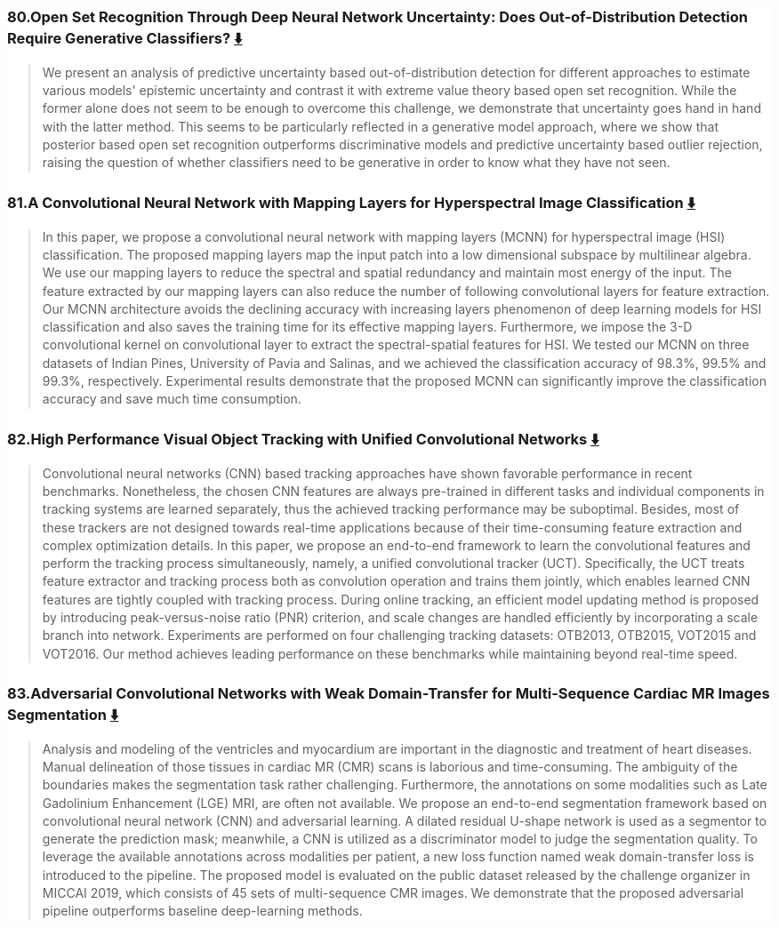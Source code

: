 ### 80.Open Set Recognition Through Deep Neural Network Uncertainty: Does Out-of-Distribution Detection Require Generative Classifiers?  [ :arrow_down: ](https://arxiv.org/pdf/1908.09625.pdf)
>  We present an analysis of predictive uncertainty based out-of-distribution detection for different approaches to estimate various models' epistemic uncertainty and contrast it with extreme value theory based open set recognition. While the former alone does not seem to be enough to overcome this challenge, we demonstrate that uncertainty goes hand in hand with the latter method. This seems to be particularly reflected in a generative model approach, where we show that posterior based open set recognition outperforms discriminative models and predictive uncertainty based outlier rejection, raising the question of whether classifiers need to be generative in order to know what they have not seen. 
### 81.A Convolutional Neural Network with Mapping Layers for Hyperspectral Image Classification  [ :arrow_down: ](https://arxiv.org/pdf/1908.09526.pdf)
>  In this paper, we propose a convolutional neural network with mapping layers (MCNN) for hyperspectral image (HSI) classification. The proposed mapping layers map the input patch into a low dimensional subspace by multilinear algebra. We use our mapping layers to reduce the spectral and spatial redundancy and maintain most energy of the input. The feature extracted by our mapping layers can also reduce the number of following convolutional layers for feature extraction. Our MCNN architecture avoids the declining accuracy with increasing layers phenomenon of deep learning models for HSI classification and also saves the training time for its effective mapping layers. Furthermore, we impose the 3-D convolutional kernel on convolutional layer to extract the spectral-spatial features for HSI. We tested our MCNN on three datasets of Indian Pines, University of Pavia and Salinas, and we achieved the classification accuracy of 98.3%, 99.5% and 99.3%, respectively. Experimental results demonstrate that the proposed MCNN can significantly improve the classification accuracy and save much time consumption. 
### 82.High Performance Visual Object Tracking with Unified Convolutional Networks  [ :arrow_down: ](https://arxiv.org/pdf/1908.09445.pdf)
>  Convolutional neural networks (CNN) based tracking approaches have shown favorable performance in recent benchmarks. Nonetheless, the chosen CNN features are always pre-trained in different tasks and individual components in tracking systems are learned separately, thus the achieved tracking performance may be suboptimal. Besides, most of these trackers are not designed towards real-time applications because of their time-consuming feature extraction and complex optimization details. In this paper, we propose an end-to-end framework to learn the convolutional features and perform the tracking process simultaneously, namely, a unified convolutional tracker (UCT). Specifically, the UCT treats feature extractor and tracking process both as convolution operation and trains them jointly, which enables learned CNN features are tightly coupled with tracking process. During online tracking, an efficient model updating method is proposed by introducing peak-versus-noise ratio (PNR) criterion, and scale changes are handled efficiently by incorporating a scale branch into network. Experiments are performed on four challenging tracking datasets: OTB2013, OTB2015, VOT2015 and VOT2016. Our method achieves leading performance on these benchmarks while maintaining beyond real-time speed. 
### 83.Adversarial Convolutional Networks with Weak Domain-Transfer for Multi-Sequence Cardiac MR Images Segmentation  [ :arrow_down: ](https://arxiv.org/pdf/1908.09298.pdf)
>  Analysis and modeling of the ventricles and myocardium are important in the diagnostic and treatment of heart diseases. Manual delineation of those tissues in cardiac MR (CMR) scans is laborious and time-consuming. The ambiguity of the boundaries makes the segmentation task rather challenging. Furthermore, the annotations on some modalities such as Late Gadolinium Enhancement (LGE) MRI, are often not available. We propose an end-to-end segmentation framework based on convolutional neural network (CNN) and adversarial learning. A dilated residual U-shape network is used as a segmentor to generate the prediction mask; meanwhile, a CNN is utilized as a discriminator model to judge the segmentation quality. To leverage the available annotations across modalities per patient, a new loss function named weak domain-transfer loss is introduced to the pipeline. The proposed model is evaluated on the public dataset released by the challenge organizer in MICCAI 2019, which consists of 45 sets of multi-sequence CMR images. We demonstrate that the proposed adversarial pipeline outperforms baseline deep-learning methods. 